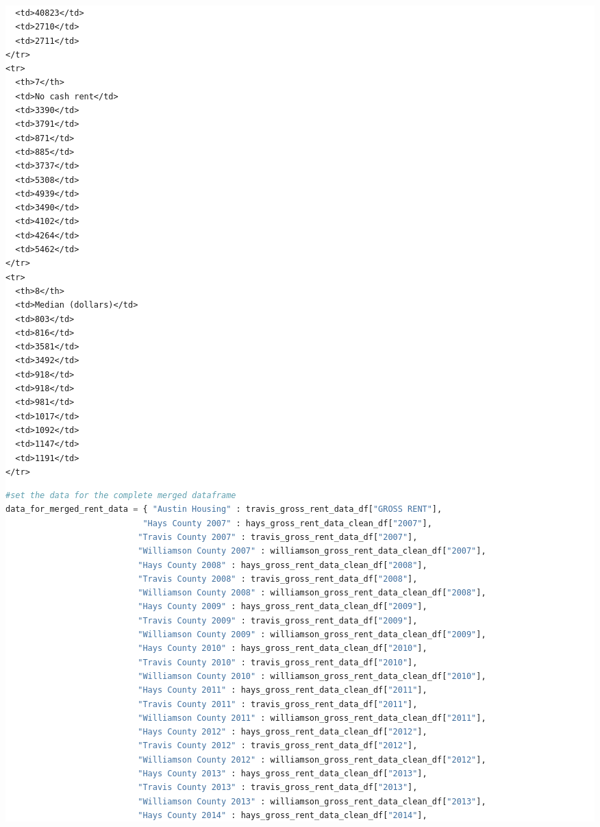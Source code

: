       <td>40823</td>
      <td>2710</td>
      <td>2711</td>
    </tr>
    <tr>
      <th>7</th>
      <td>No cash rent</td>
      <td>3390</td>
      <td>3791</td>
      <td>871</td>
      <td>885</td>
      <td>3737</td>
      <td>5308</td>
      <td>4939</td>
      <td>3490</td>
      <td>4102</td>
      <td>4264</td>
      <td>5462</td>
    </tr>
    <tr>
      <th>8</th>
      <td>Median (dollars)</td>
      <td>803</td>
      <td>816</td>
      <td>3581</td>
      <td>3492</td>
      <td>918</td>
      <td>918</td>
      <td>981</td>
      <td>1017</td>
      <td>1092</td>
      <td>1147</td>
      <td>1191</td>
    </tr>
  </tbody>
</table>
</div>




```python
#set the data for the complete merged dataframe
data_for_merged_rent_data = { "Austin Housing" : travis_gross_rent_data_df["GROSS RENT"],
                            "Hays County 2007" : hays_gross_rent_data_clean_df["2007"],
                           "Travis County 2007" : travis_gross_rent_data_df["2007"],  
                           "Williamson County 2007" : williamson_gross_rent_data_clean_df["2007"],
                           "Hays County 2008" : hays_gross_rent_data_clean_df["2008"],
                           "Travis County 2008" : travis_gross_rent_data_df["2008"],  
                           "Williamson County 2008" : williamson_gross_rent_data_clean_df["2008"],
                           "Hays County 2009" : hays_gross_rent_data_clean_df["2009"],
                           "Travis County 2009" : travis_gross_rent_data_df["2009"],  
                           "Williamson County 2009" : williamson_gross_rent_data_clean_df["2009"],
                           "Hays County 2010" : hays_gross_rent_data_clean_df["2010"],
                           "Travis County 2010" : travis_gross_rent_data_df["2010"],  
                           "Williamson County 2010" : williamson_gross_rent_data_clean_df["2010"],
                           "Hays County 2011" : hays_gross_rent_data_clean_df["2011"],
                           "Travis County 2011" : travis_gross_rent_data_df["2011"],  
                           "Williamson County 2011" : williamson_gross_rent_data_clean_df["2011"],
                           "Hays County 2012" : hays_gross_rent_data_clean_df["2012"],
                           "Travis County 2012" : travis_gross_rent_data_df["2012"],  
                           "Williamson County 2012" : williamson_gross_rent_data_clean_df["2012"],
                           "Hays County 2013" : hays_gross_rent_data_clean_df["2013"],
                           "Travis County 2013" : travis_gross_rent_data_df["2013"],  
                           "Williamson County 2013" : williamson_gross_rent_data_clean_df["2013"],
                           "Hays County 2014" : hays_gross_rent_data_clean_df["2014"],
```